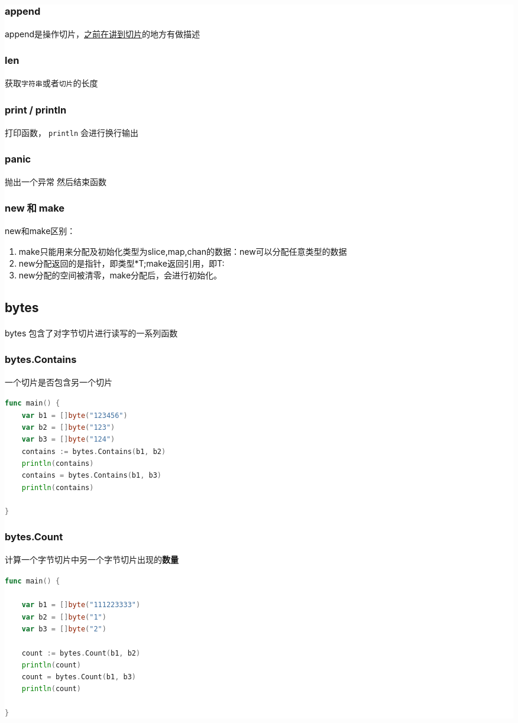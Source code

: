 ### append

append是操作切片，[之前在讲到切片](./type.md#切片的操作)的地方有做描述

### len 

获取`字符串`或者`切片`的长度


### print / println

打印函数， `println` 会进行换行输出


### panic

抛出一个异常 然后结束函数


### new 和 make


new和make区别：
1. make只能用来分配及初始化类型为slice,map,chan的数据：new可以分配任意类型的数据
2. new分配返回的是指针，即类型*T;make返回引用，即T:
3. new分配的空间被清零，make分配后，会进行初始化。


## bytes
bytes 包含了对字节切片进行读写的一系列函数

### bytes.Contains 
一个切片是否包含另一个切片


```go
func main() {
	var b1 = []byte("123456")
	var b2 = []byte("123")
	var b3 = []byte("124")
	contains := bytes.Contains(b1, b2)
	println(contains)
	contains = bytes.Contains(b1, b3)
	println(contains)

}

```


### bytes.Count

计算一个字节切片中另一个字节切片出现的**数量**


```go
func main() {

	var b1 = []byte("111223333")
	var b2 = []byte("1")
	var b3 = []byte("2")

	count := bytes.Count(b1, b2)
	println(count)
	count = bytes.Count(b1, b3)
	println(count)

}
```